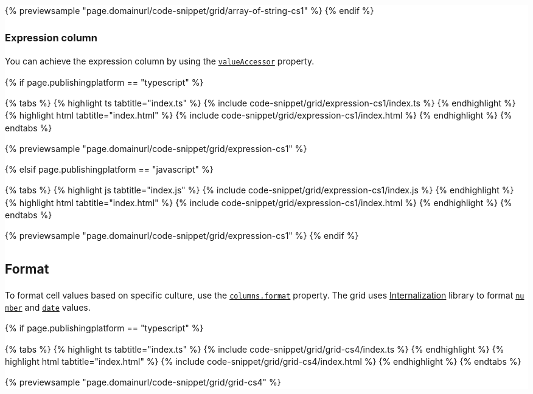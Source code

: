 {% previewsample "page.domainurl/code-snippet/grid/array-of-string-cs1" %}
{% endif %}

### Expression column

You can achieve the expression column by using the [`valueAccessor`](../../api/grid/column/#valueaccessor) property.

{% if page.publishingplatform == "typescript" %}

 {% tabs %}
{% highlight ts tabtitle="index.ts" %}
{% include code-snippet/grid/expression-cs1/index.ts %}
{% endhighlight %}
{% highlight html tabtitle="index.html" %}
{% include code-snippet/grid/expression-cs1/index.html %}
{% endhighlight %}
{% endtabs %}
        
{% previewsample "page.domainurl/code-snippet/grid/expression-cs1" %}

{% elsif page.publishingplatform == "javascript" %}

{% tabs %}
{% highlight js tabtitle="index.js" %}
{% include code-snippet/grid/expression-cs1/index.js %}
{% endhighlight %}
{% highlight html tabtitle="index.html" %}
{% include code-snippet/grid/expression-cs1/index.html %}
{% endhighlight %}
{% endtabs %}

{% previewsample "page.domainurl/code-snippet/grid/expression-cs1" %}
{% endif %}

## Format

To format cell values based on specific culture, use the [`columns.format`](../../api/grid/column/#format) property. The grid uses [Internalization](../../common/internationalization/) library to format [`number`](../../common/internationalization/#number-formatting) and [`date`](../../common/internationalization/#date-formatting)
values.

{% if page.publishingplatform == "typescript" %}

 {% tabs %}
{% highlight ts tabtitle="index.ts" %}
{% include code-snippet/grid/grid-cs4/index.ts %}
{% endhighlight %}
{% highlight html tabtitle="index.html" %}
{% include code-snippet/grid/grid-cs4/index.html %}
{% endhighlight %}
{% endtabs %}
        
{% previewsample "page.domainurl/code-snippet/grid/grid-cs4" %}
